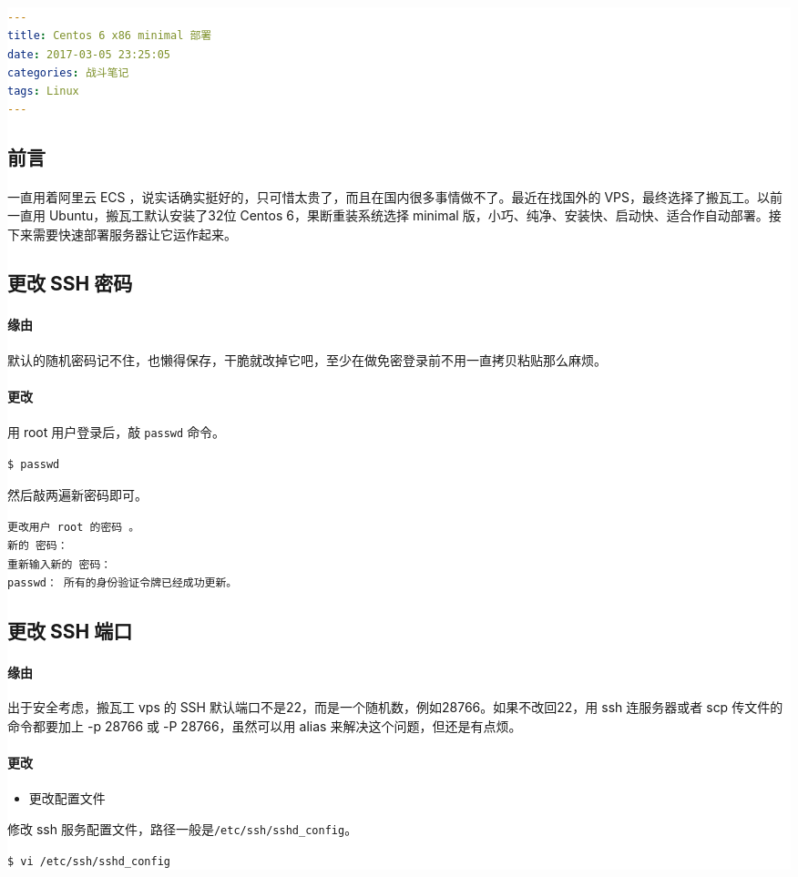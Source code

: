 ```yaml
---
title: Centos 6 x86 minimal 部署
date: 2017-03-05 23:25:05
categories: 战斗笔记
tags: Linux
---
```


## 前言

一直用着阿里云 ECS ，说实话确实挺好的，只可惜太贵了，而且在国内很多事情做不了。最近在找国外的 VPS，最终选择了搬瓦工。以前一直用 Ubuntu，搬瓦工默认安装了32位 Centos 6，果断重装系统选择 minimal 版，小巧、纯净、安装快、启动快、适合作自动部署。接下来需要快速部署服务器让它运作起来。



## 更改 SSH 密码

#### 缘由

默认的随机密码记不住，也懒得保存，干脆就改掉它吧，至少在做免密登录前不用一直拷贝粘贴那么麻烦。

#### 更改

用 root 用户登录后，敲 `passwd` 命令。

```
$ passwd
```

然后敲两遍新密码即可。

```
更改用户 root 的密码 。
新的 密码：
重新输入新的 密码：
passwd： 所有的身份验证令牌已经成功更新。
```

## 更改 SSH 端口

#### 缘由

出于安全考虑，搬瓦工 vps 的 SSH 默认端口不是22，而是一个随机数，例如28766。如果不改回22，用 ssh 连服务器或者 scp 传文件的命令都要加上 -p 28766 或 -P 28766，虽然可以用 alias 来解决这个问题，但还是有点烦。

#### 更改

- 更改配置文件

修改 ssh 服务配置文件，路径一般是`/etc/ssh/sshd_config`。

```
$ vi /etc/ssh/sshd_config
```
